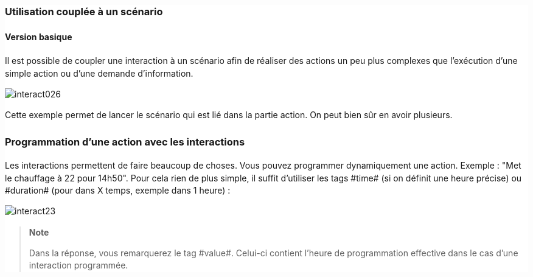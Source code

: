 ### Utilisation couplée à un scénario

#### Version basique

Il est possible de coupler une interaction à un scénario afin de réaliser des actions un peu plus complexes que l’exécution d’une simple action ou d’une demande d’information.

![interact026](./images/interact026.png)

Cette exemple permet de lancer le scénario qui est lié dans la partie action. On peut bien sûr en avoir plusieurs.

### Programmation d’une action avec les interactions

Les interactions permettent de faire beaucoup de choses. Vous pouvez programmer dynamiquement une action. Exemple : "Met le chauffage à 22 pour 14h50". Pour cela rien de plus simple, il suffit d’utiliser les tags \#time\# (si on définit une heure précise) ou \#duration\# (pour dans X temps, exemple dans 1 heure) :

![interact23](./images/interact23.JPG)

> **Note**
>
> Dans la réponse, vous remarquerez le tag \#value\#. Celui-ci contient l’heure de programmation effective dans le cas d’une interaction programmée.
